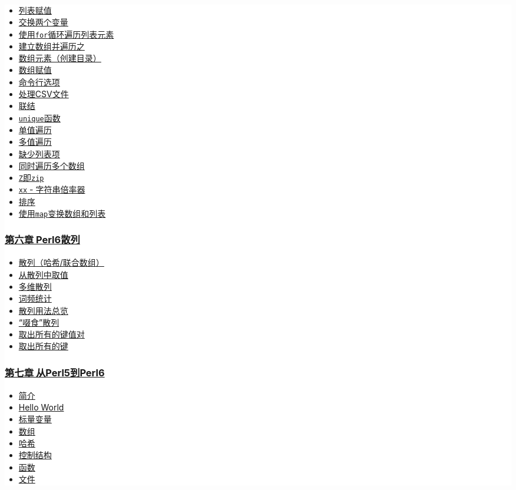 - [列表赋值](https://github.com/hwding/perl6-doc-cn/blob/master/CH05.md#%E5%88%97%E8%A1%A8%E8%B5%8B%E5%80%BC)
- [交换两个变量](https://github.com/hwding/perl6-doc-cn/blob/master/CH05.md#%E4%BA%A4%E6%8D%A2%E4%B8%A4%E4%B8%AA%E5%8F%98%E9%87%8F)
- [使用`for`循环遍历列表元素](https://github.com/hwding/perl6-doc-cn/blob/master/CH05.md#%E4%BD%BF%E7%94%A8for%E5%BE%AA%E7%8E%AF%E9%81%8D%E5%8E%86%E5%88%97%E8%A1%A8%E5%85%83%E7%B4%A0)
- [建立数组并遍历之](https://github.com/hwding/perl6-doc-cn/blob/master/CH05.md#%E5%BB%BA%E7%AB%8B%E6%95%B0%E7%BB%84%E5%B9%B6%E9%81%8D%E5%8E%86%E4%B9%8B)
- [数组元素（创建目录）](https://github.com/hwding/perl6-doc-cn/blob/master/CH05.md#%E6%95%B0%E7%BB%84%E5%85%83%E7%B4%A0%E5%88%9B%E5%BB%BA%E7%9B%AE%E5%BD%95)
- [数组赋值](https://github.com/hwding/perl6-doc-cn/blob/master/CH05.md#%E6%95%B0%E7%BB%84%E8%B5%8B%E5%80%BC)
- [命令行选项](https://github.com/hwding/perl6-doc-cn/blob/master/CH05.md#%E5%91%BD%E4%BB%A4%E8%A1%8C%E9%80%89%E9%A1%B9)
- [处理CSV文件](https://github.com/hwding/perl6-doc-cn/blob/master/CH05.md#%E5%A4%84%E7%90%86csv%E6%96%87%E4%BB%B6)
- [联结](https://github.com/hwding/perl6-doc-cn/blob/master/CH05.md#%E8%81%94%E7%BB%93)
- [`unique`函数](https://github.com/hwding/perl6-doc-cn/blob/master/CH05.md#unique%E5%87%BD%E6%95%B0)
- [单值遍历](https://github.com/hwding/perl6-doc-cn/blob/master/CH05.md#%E5%8D%95%E5%80%BC%E9%81%8D%E5%8E%86)
- [多值遍历](https://github.com/hwding/perl6-doc-cn/blob/master/CH05.md#%E5%A4%9A%E5%80%BC%E9%81%8D%E5%8E%86)
- [缺少列表项](https://github.com/hwding/perl6-doc-cn/blob/master/CH05.md#%E7%BC%BA%E5%B0%91%E5%88%97%E8%A1%A8%E9%A1%B9)
- [同时遍历多个数组](https://github.com/hwding/perl6-doc-cn/blob/master/CH05.md#%E5%90%8C%E6%97%B6%E9%81%8D%E5%8E%86%E5%A4%9A%E4%B8%AA%E6%95%B0%E7%BB%84)
- [`Z`即`zip`](https://github.com/hwding/perl6-doc-cn/blob/master/CH05.md#z%E5%8D%B3zip)
- [`xx` - 字符串倍率器](https://github.com/hwding/perl6-doc-cn/blob/master/CH05.md#xx%E5%AD%97%E7%AC%A6%E4%B8%B2%E5%80%8D%E7%8E%87%E5%99%A8)
- [排序](https://github.com/hwding/perl6-doc-cn/blob/master/CH05.md#%E6%8E%92%E5%BA%8F)
- [使用`map`变换数组和列表](https://github.com/hwding/perl6-doc-cn/blob/master/CH05.md#%E4%BD%BF%E7%94%A8map%E5%8F%98%E6%8D%A2%E6%95%B0%E7%BB%84%E5%92%8C%E5%88%97%E8%A1%A8)
### [第六章 Perl6散列](https://github.com/hwding/perl6-doc-cn/blob/master/CH06.md#perl6%E6%95%A3%E5%88%97)
- [散列（哈希/联合数组）](https://github.com/hwding/perl6-doc-cn/blob/master/CH06.md#%E6%95%A3%E5%88%97%E5%93%88%E5%B8%8C%E8%81%94%E5%90%88%E6%95%B0%E7%BB%84)
- [从散列中取值](https://github.com/hwding/perl6-doc-cn/blob/master/CH06.md#%E4%BB%8E%E6%95%A3%E5%88%97%E4%B8%AD%E5%8F%96%E5%80%BC)
- [多维散列](https://github.com/hwding/perl6-doc-cn/blob/master/CH06.md#%E5%A4%9A%E7%BB%B4%E6%95%A3%E5%88%97)
- [词频统计](https://github.com/hwding/perl6-doc-cn/blob/master/CH06.md#%E8%AF%8D%E9%A2%91%E7%BB%9F%E8%AE%A1)
- [散列用法总览](https://github.com/hwding/perl6-doc-cn/blob/master/CH06.md#%E6%95%A3%E5%88%97%E7%94%A8%E6%B3%95%E6%80%BB%E8%A7%88)
- [“啜食”散列](https://github.com/hwding/perl6-doc-cn/blob/master/CH06.md#%E5%95%9C%E9%A3%9F%E6%95%A3%E5%88%97)
- [取出所有的键值对](https://github.com/hwding/perl6-doc-cn/blob/master/CH06.md#%E5%8F%96%E5%87%BA%E6%89%80%E6%9C%89%E7%9A%84%E9%94%AE%E5%80%BC%E5%AF%B9)
- [取出所有的键](https://github.com/hwding/perl6-doc-cn/blob/master/CH06.md#%E5%8F%96%E5%87%BA%E6%89%80%E6%9C%89%E7%9A%84%E9%94%AE)
### [第七章 从Perl5到Perl6](https://github.com/hwding/perl6-tutorial-cn/blob/master/CH07.md#%E4%BB%8Eperl5%E5%88%B0perl6)
- [简介](https://github.com/hwding/perl6-tutorial-cn/blob/master/CH07.md#%E7%AE%80%E4%BB%8B)
- [Hello World](https://github.com/hwding/perl6-tutorial-cn/blob/master/CH07.md#hello-world)
- [标量变量](https://github.com/hwding/perl6-tutorial-cn/blob/master/CH07.md#%E6%A0%87%E9%87%8F%E5%8F%98%E9%87%8F)
- [数组](https://github.com/hwding/perl6-tutorial-cn/blob/master/CH07.md#%E6%95%B0%E7%BB%84)
- [哈希](https://github.com/hwding/perl6-tutorial-cn/blob/master/CH07.md#%E5%93%88%E5%B8%8C)
- [控制结构](https://github.com/hwding/perl6-tutorial-cn/blob/master/CH07.md#%E6%8E%A7%E5%88%B6%E7%BB%93%E6%9E%84)
- [函数](https://github.com/hwding/perl6-tutorial-cn/blob/master/CH07.md#%E5%87%BD%E6%95%B0)
- [文件](https://github.com/hwding/perl6-tutorial-cn/blob/master/CH07.md#%E6%96%87%E4%BB%B6)